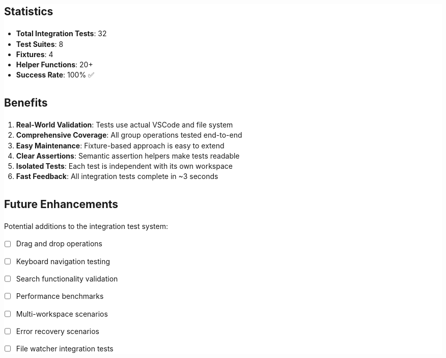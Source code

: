 ## Statistics

- **Total Integration Tests**: 32
- **Test Suites**: 8
- **Fixtures**: 4
- **Helper Functions**: 20+
- **Success Rate**: 100% ✅

## Benefits

1. **Real-World Validation**: Tests use actual VSCode and file system
2. **Comprehensive Coverage**: All group operations tested end-to-end
3. **Easy Maintenance**: Fixture-based approach is easy to extend
4. **Clear Assertions**: Semantic assertion helpers make tests readable
5. **Isolated Tests**: Each test is independent with its own workspace
6. **Fast Feedback**: All integration tests complete in ~3 seconds

## Future Enhancements

Potential additions to the integration test system:

- [ ] Drag and drop operations
- [ ] Keyboard navigation testing
- [ ] Search functionality validation
- [ ] Performance benchmarks
- [ ] Multi-workspace scenarios
- [ ] Error recovery scenarios
- [ ] File watcher integration tests

